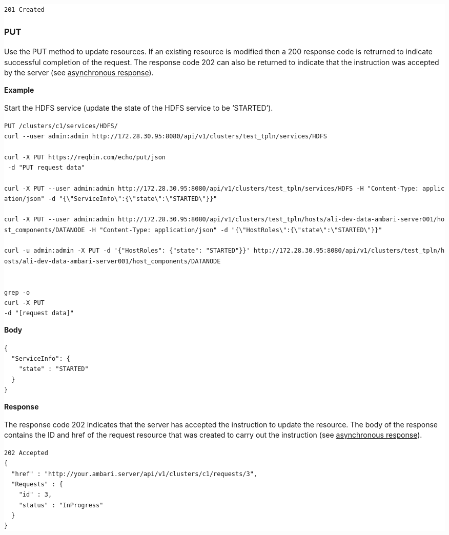     201 Created

### PUT
Use the PUT method to update resources.  If an existing resource is modified then a 200 response code is retrurned to indicate successful completion of the request.  The response code 202 can also be returned to indicate that the instruction was accepted by the server (see [asynchronous response](#asynchronous-response)).

**Example**

Start the HDFS service (update the state of the HDFS service to be ‘STARTED’).


    PUT /clusters/c1/services/HDFS/
    curl --user admin:admin http://172.28.30.95:8080/api/v1/clusters/test_tpln/services/HDFS

    curl -X PUT https://reqbin.com/echo/put/json
     -d "PUT request data" 

    curl -X PUT --user admin:admin http://172.28.30.95:8080/api/v1/clusters/test_tpln/services/HDFS -H "Content-Type: application/json" -d "{\"ServiceInfo\":{\"state\":\"STARTED\"}}"

    curl -X PUT --user admin:admin http://172.28.30.95:8080/api/v1/clusters/test_tpln/hosts/ali-dev-data-ambari-server001/host_components/DATANODE -H "Content-Type: application/json" -d "{\"HostRoles\":{\"state\":\"STARTED\"}}"

    curl -u admin:admin -X PUT -d '{"HostRoles": {"state": "STARTED"}}' http://172.28.30.95:8080/api/v1/clusters/test_tpln/hosts/ali-dev-data-ambari-server001/host_components/DATANODE
    

    grep -o
    curl -X PUT
    -d "[request data]"
**Body**

    {
      "ServiceInfo": {
        "state" : "STARTED"
      }
    }


**Response**

The response code 202 indicates that the server has accepted the instruction to update the resource.  The body of the response contains the ID and href of the request resource that was created to carry out the instruction (see [asynchronous response](#asynchronous-response)).

    202 Accepted
    {
      "href" : "http://your.ambari.server/api/v1/clusters/c1/requests/3",
      "Requests" : {
        "id" : 3,
        "status" : "InProgress"
      } 
    }


